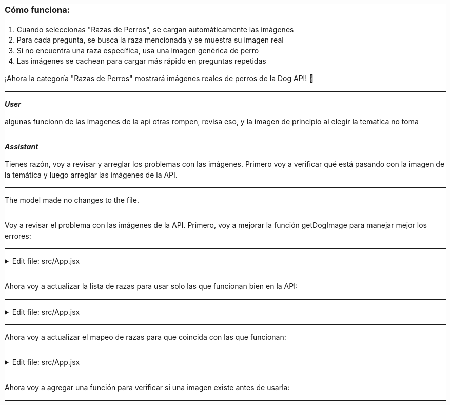 ### **Cómo funciona:**
1. Cuando seleccionas "Razas de Perros", se cargan automáticamente las imágenes
2. Para cada pregunta, se busca la raza mencionada y se muestra su imagen real
3. Si no encuentra una raza específica, usa una imagen genérica de perro
4. Las imágenes se cachean para cargar más rápido en preguntas repetidas

¡Ahora la categoría "Razas de Perros" mostrará imágenes reales de perros de la Dog API! 🐾

---

_**User**_

algunas funcionn de las imagenes de la api otras rompen, revisa eso, y la imagen de principio al elegir la tematica no toma

---

_**Assistant**_

Tienes razón, voy a revisar y arreglar los problemas con las imágenes. Primero voy a verificar qué está pasando con la imagen de la temática y luego arreglar las imágenes de la API.


---

The model made no changes to the file.

---

Voy a revisar el problema con las imágenes de la API. Primero, voy a mejorar la función getDogImage para manejar mejor los errores:


---

<details><summary>Edit file: src/App.jsx</summary></details>

---

Ahora voy a actualizar la lista de razas para usar solo las que funcionan bien en la API:


---

<details><summary>Edit file: src/App.jsx</summary></details>

---

Ahora voy a actualizar el mapeo de razas para que coincida con las que funcionan:


---

<details><summary>Edit file: src/App.jsx</summary></details>

---

Ahora voy a agregar una función para verificar si una imagen existe antes de usarla:


---
